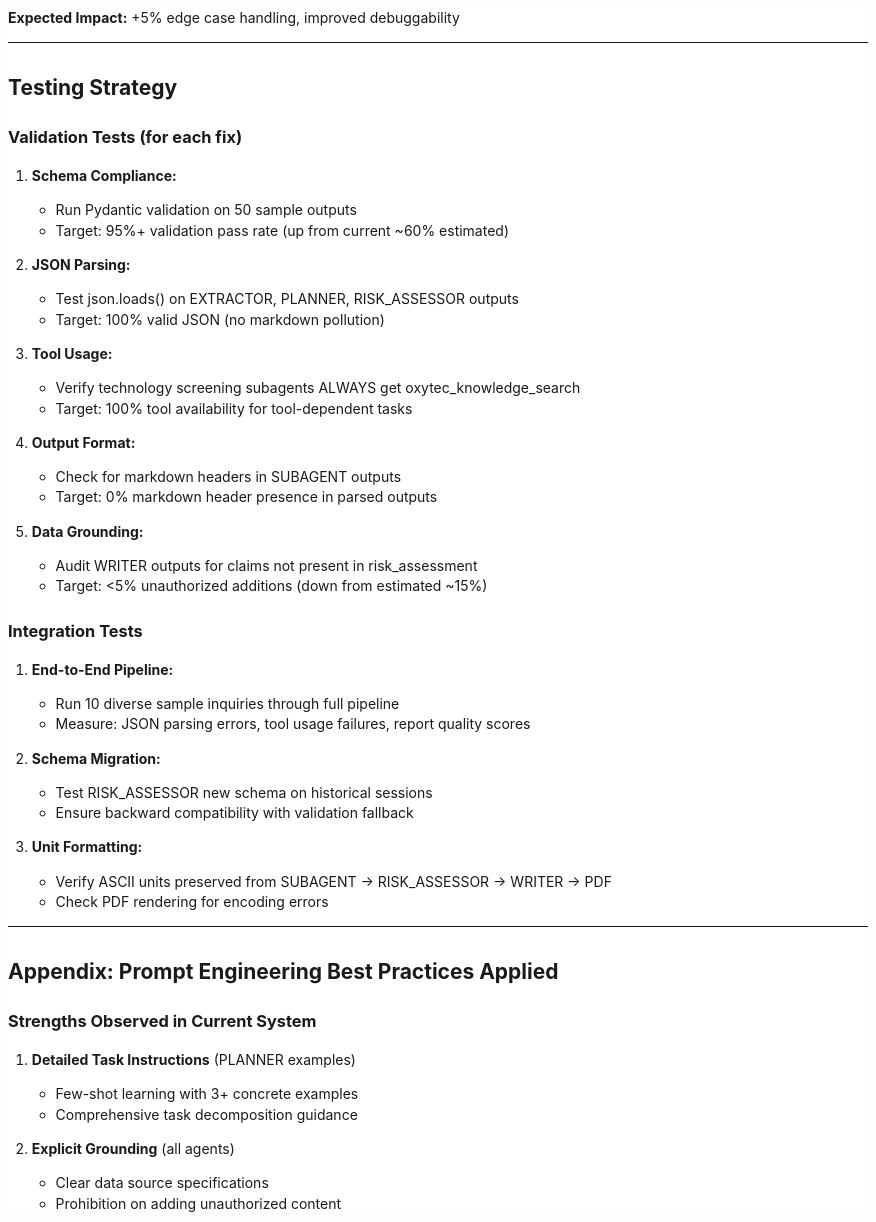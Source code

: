**Expected Impact:** +5% edge case handling, improved debuggability

---

## Testing Strategy

### Validation Tests (for each fix)

1. **Schema Compliance:**
   - Run Pydantic validation on 50 sample outputs
   - Target: 95%+ validation pass rate (up from current ~60% estimated)

2. **JSON Parsing:**
   - Test json.loads() on EXTRACTOR, PLANNER, RISK_ASSESSOR outputs
   - Target: 100% valid JSON (no markdown pollution)

3. **Tool Usage:**
   - Verify technology screening subagents ALWAYS get oxytec_knowledge_search
   - Target: 100% tool availability for tool-dependent tasks

4. **Output Format:**
   - Check for markdown headers in SUBAGENT outputs
   - Target: 0% markdown header presence in parsed outputs

5. **Data Grounding:**
   - Audit WRITER outputs for claims not present in risk_assessment
   - Target: <5% unauthorized additions (down from estimated ~15%)

### Integration Tests

1. **End-to-End Pipeline:**
   - Run 10 diverse sample inquiries through full pipeline
   - Measure: JSON parsing errors, tool usage failures, report quality scores

2. **Schema Migration:**
   - Test RISK_ASSESSOR new schema on historical sessions
   - Ensure backward compatibility with validation fallback

3. **Unit Formatting:**
   - Verify ASCII units preserved from SUBAGENT → RISK_ASSESSOR → WRITER → PDF
   - Check PDF rendering for encoding errors

---

## Appendix: Prompt Engineering Best Practices Applied

### Strengths Observed in Current System

1. **Detailed Task Instructions** (PLANNER examples)
   - Few-shot learning with 3+ concrete examples
   - Comprehensive task decomposition guidance

2. **Explicit Grounding** (all agents)
   - Clear data source specifications
   - Prohibition on adding unauthorized content
